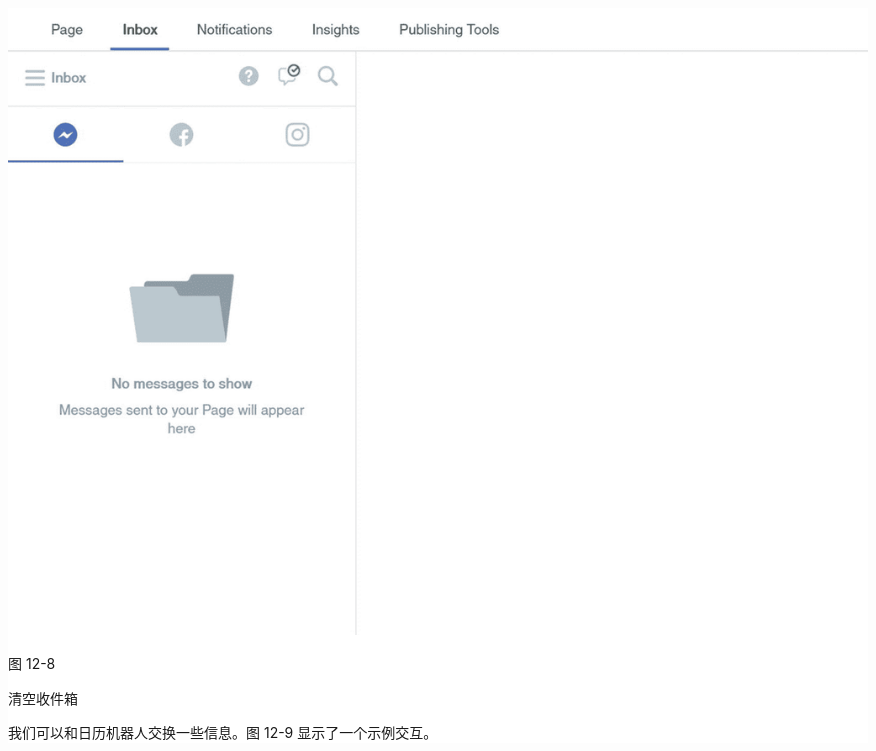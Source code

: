![img/455925_1_En_12_Chapter/455925_1_En_12_Fig8_HTML.jpg](img/455925_1_En_12_Fig8_HTML.jpg)

图 12-8

清空收件箱

我们可以和日历机器人交换一些信息。图 12-9 显示了一个示例交互。
